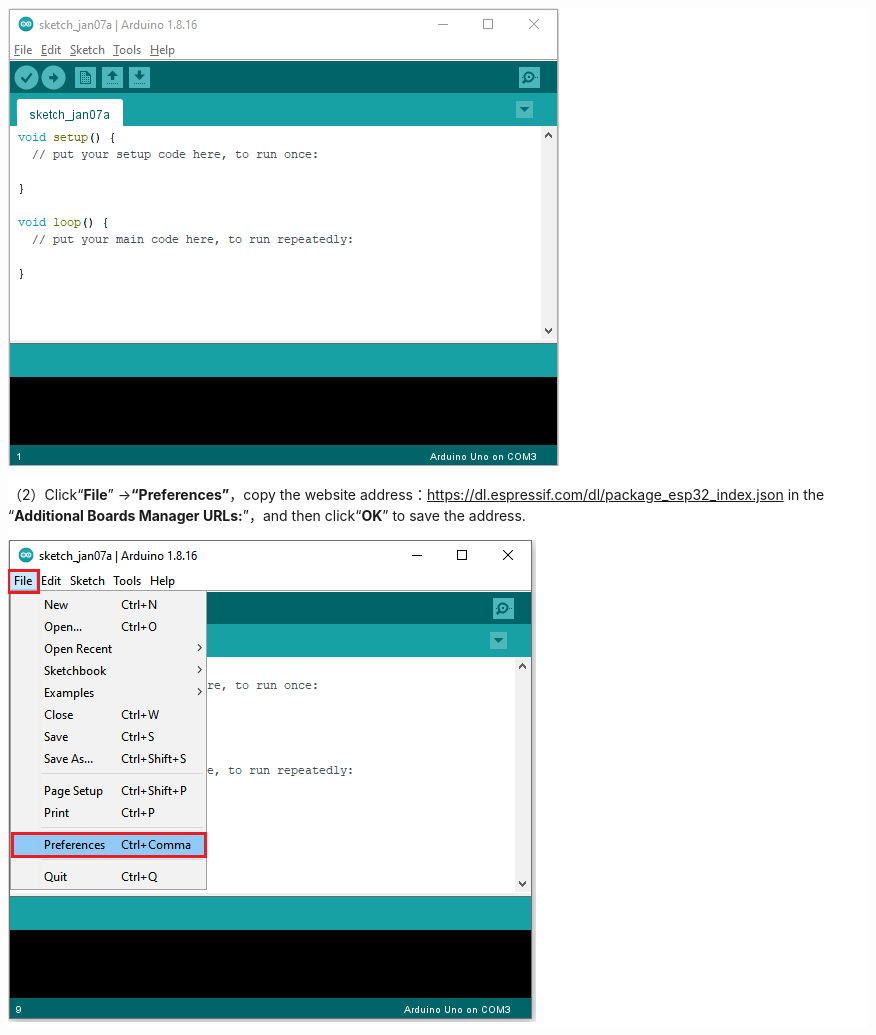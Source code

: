 ![](media/8aca9b5378e794375f2c15d3b4e238ba.png)

（2）Click“**File**” →**“Preferences”**，copy the website address：https://dl.espressif.com/dl/package_esp32_index.json in the “**Additional Boards Manager URLs:**”，and then click“**OK**” to save the address.

![](media/a8febbd62268514a30cec4e183b1eaed.png)
